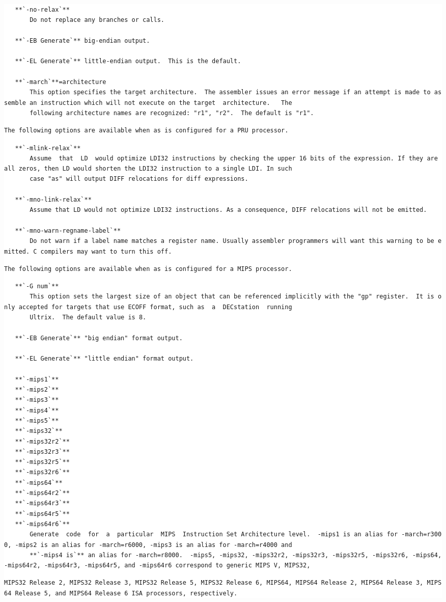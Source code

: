        **`-no-relax`**
           Do not replace any branches or calls.

       **`-EB Generate`** big-endian output.

       **`-EL Generate`** little-endian output.  This is the default.

       **`-march`**=architecture
           This option specifies the target architecture.  The assembler issues an error message if an attempt is made to assemble an instruction which will not execute on the target  architecture.   The
           following architecture names are recognized: "r1", "r2".  The default is "r1".

```
The following options are available when as is configured for a PRU processor.
```


       **`-mlink-relax`**
           Assume  that  LD  would optimize LDI32 instructions by checking the upper 16 bits of the expression. If they are all zeros, then LD would shorten the LDI32 instruction to a single LDI. In such
           case "as" will output DIFF relocations for diff expressions.

       **`-mno-link-relax`**
           Assume that LD would not optimize LDI32 instructions. As a consequence, DIFF relocations will not be emitted.

       **`-mno-warn-regname-label`**
           Do not warn if a label name matches a register name. Usually assembler programmers will want this warning to be emitted. C compilers may want to turn this off.

```
The following options are available when as is configured for a MIPS processor.
```


       **`-G num`**
           This option sets the largest size of an object that can be referenced implicitly with the "gp" register.  It is only accepted for targets that use ECOFF format, such as  a  DECstation  running
           Ultrix.  The default value is 8.

       **`-EB Generate`** "big endian" format output.

       **`-EL Generate`** "little endian" format output.

       **`-mips1`**
       **`-mips2`**
       **`-mips3`**
       **`-mips4`**
       **`-mips5`**
       **`-mips32`**
       **`-mips32r2`**
       **`-mips32r3`**
       **`-mips32r5`**
       **`-mips32r6`**
       **`-mips64`**
       **`-mips64r2`**
       **`-mips64r3`**
       **`-mips64r5`**
       **`-mips64r6`**
           Generate  code  for  a  particular  MIPS  Instruction Set Architecture level.  -mips1 is an alias for -march=r3000, -mips2 is an alias for -march=r6000, -mips3 is an alias for -march=r4000 and
           **`-mips4 is`** an alias for -march=r8000.  -mips5, -mips32, -mips32r2, -mips32r3, -mips32r5, -mips32r6, -mips64, -mips64r2, -mips64r3, -mips64r5, and -mips64r6 correspond to generic MIPS V, MIPS32,
```
MIPS32 Release 2, MIPS32 Release 3, MIPS32 Release 5, MIPS32 Release 6, MIPS64, MIPS64 Release 2, MIPS64 Release 3, MIPS64 Release 5, and MIPS64 Release 6 ISA processors, respectively.
```

